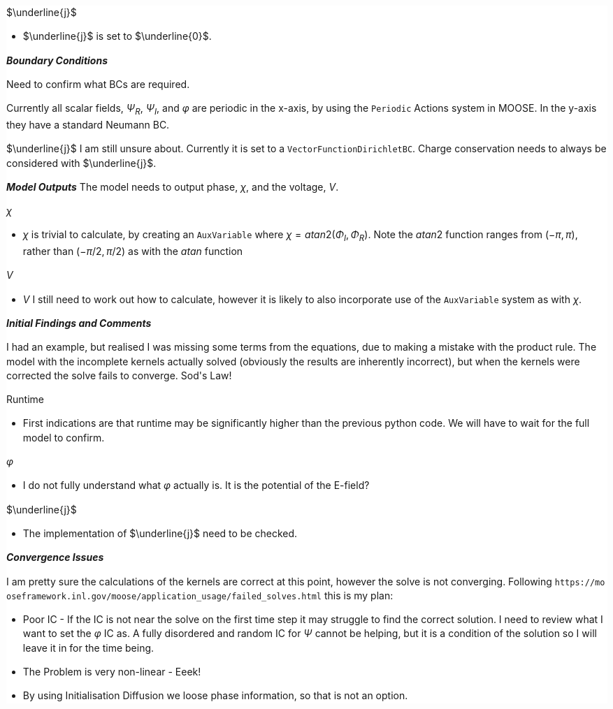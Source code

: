 $\underline{j}$
- $\underline{j}$ is set to $\underline{0}$.


***Boundary Conditions***

Need to confirm what BCs are required.

Currently all scalar fields, $\Psi_R$, $\Psi_I$, and $\varphi$ are periodic in the x-axis, by using the `Periodic` Actions system in MOOSE. In the y-axis they have a standard Neumann BC.

$\underline{j}$ I am still unsure about. Currently it is set to a `VectorFunctionDirichletBC`. Charge conservation needs to always be considered with $\underline{j}$.


***Model Outputs***
The model needs to output phase, $\chi$, and the voltage, $V$.

$\chi$
- $\chi$ is trivial to calculate, by creating an `AuxVariable` where $\chi = atan2(\Phi_I, \Phi_R)$. Note the $atan2$ function ranges from $(-\pi, \pi)$, rather than $(-\pi/2, \pi/2)$ as with the $atan$ function


$V$
- $V$ I still need to work out how to calculate, however it is likely to also incorporate use of the `AuxVariable` system as with $\chi$.

***Initial Findings and Comments***

I had an example, but realised I was missing some terms from the equations, due to making a mistake with the product rule.
The model with the incomplete kernels actually solved (obviously the results are inherently incorrect), but when the kernels were corrected the solve fails to converge. Sod's Law!

Runtime
- First indications are that runtime may be significantly higher than the previous python code. We will have to wait for the full model to confirm.

$\varphi$
- I do not fully understand what $\varphi$ actually is. It is the potential of the E-field?

$\underline{j}$
- The implementation of $\underline{j}$ need to be checked.


***Convergence Issues***

I am pretty sure the calculations of the kernels are correct at this point, however the solve is not converging.
Following `https://mooseframework.inl.gov/moose/application_usage/failed_solves.html` this is my plan:

- Poor IC - If the IC is not near the solve on the first time step it may struggle to find the correct solution. I need to review what I want to set the $\varphi$ IC as. A fully disordered and random IC for $\Psi$ cannot be helping, but it is a condition of the solution so I will leave it in for the time being.

- The Problem is very non-linear - Eeek!

- By using Initialisation Diffusion we loose phase information, so that is not an option.
